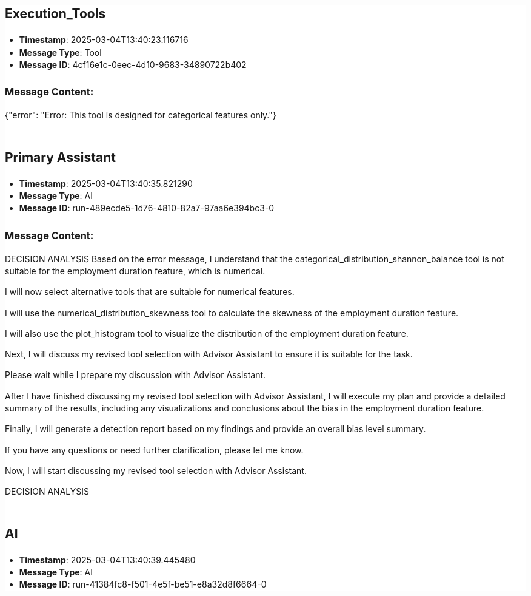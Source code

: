 
## Execution_Tools
- **Timestamp**: 2025-03-04T13:40:23.116716
- **Message Type**: Tool
- **Message ID**: 4cf16e1c-0eec-4d10-9683-34890722b402

### Message Content:

{"error": "Error: This tool is designed for categorical features only."}


---

## Primary Assistant
- **Timestamp**: 2025-03-04T13:40:35.821290
- **Message Type**: AI
- **Message ID**: run-489ecde5-1d76-4810-82a7-97aa6e394bc3-0

### Message Content:

DECISION ANALYSIS Based on the error message, I understand that the categorical_distribution_shannon_balance tool is not suitable for the employment duration feature, which is numerical. 

I will now select alternative tools that are suitable for numerical features. 

I will use the numerical_distribution_skewness tool to calculate the skewness of the employment duration feature. 

I will also use the plot_histogram tool to visualize the distribution of the employment duration feature. 

Next, I will discuss my revised tool selection with Advisor Assistant to ensure it is suitable for the task. 

Please wait while I prepare my discussion with Advisor Assistant. 

After I have finished discussing my revised tool selection with Advisor Assistant, I will execute my plan and provide a detailed summary of the results, including any visualizations and conclusions about the bias in the employment duration feature. 

Finally, I will generate a detection report based on my findings and provide an overall bias level summary. 

If you have any questions or need further clarification, please let me know. 

Now, I will start discussing my revised tool selection with Advisor Assistant. 

DECISION ANALYSIS


---

## AI
- **Timestamp**: 2025-03-04T13:40:39.445480
- **Message Type**: AI
- **Message ID**: run-41384fc8-f501-4e5f-be51-e8a32d8f6664-0
